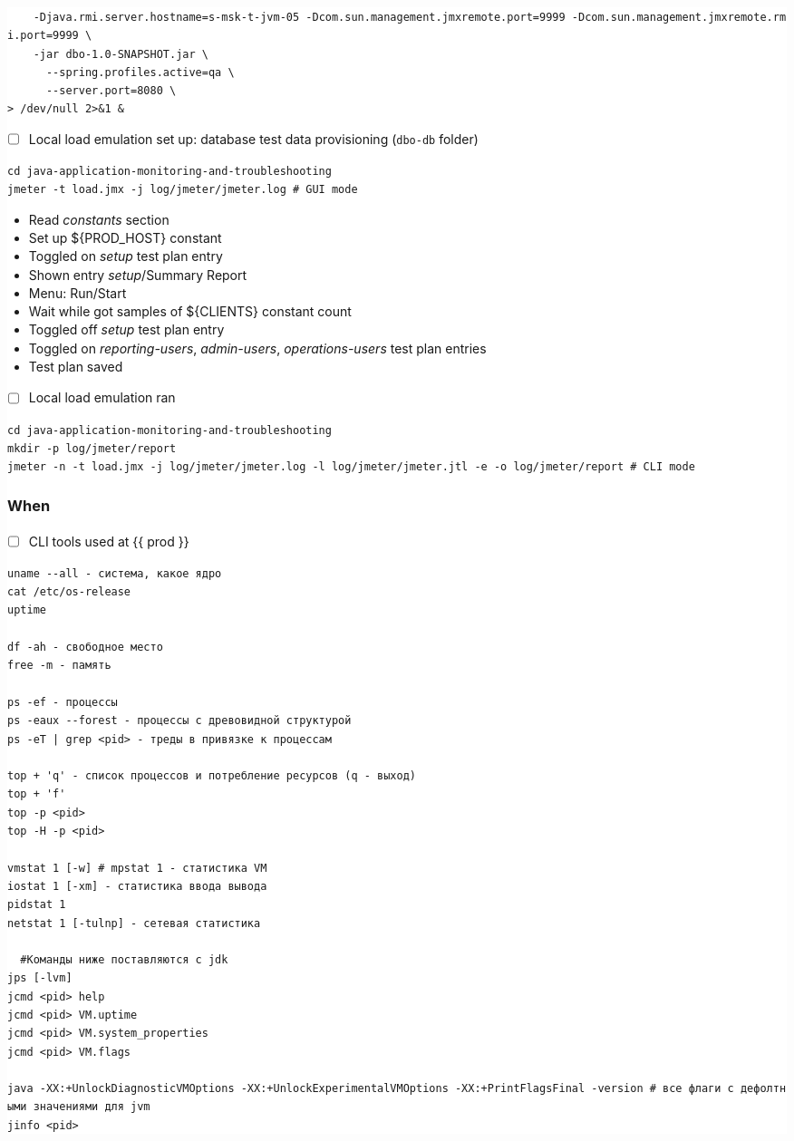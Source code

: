 ```shell script
    -Djava.rmi.server.hostname=s-msk-t-jvm-05 -Dcom.sun.management.jmxremote.port=9999 -Dcom.sun.management.jmxremote.rmi.port=9999 \
    -jar dbo-1.0-SNAPSHOT.jar \
      --spring.profiles.active=qa \
      --server.port=8080 \
> /dev/null 2>&1 &
```

- [ ] Local load emulation set up: database test data provisioning (`dbo-db` folder)
```shell script
cd java-application-monitoring-and-troubleshooting
jmeter -t load.jmx -j log/jmeter/jmeter.log # GUI mode
```
- Read _constants_ section
- Set up ${PROD_HOST} constant
- Toggled on _setup_ test plan entry
- Shown entry _setup_/Summary Report
- Menu: Run/Start
- Wait while got samples of ${CLIENTS} constant count
- Toggled off _setup_ test plan entry
- Toggled on _reporting-users_, _admin-users_, _operations-users_ test plan entries
- Test plan saved

- [ ] Local load emulation ran
```shell script
cd java-application-monitoring-and-troubleshooting
mkdir -p log/jmeter/report
jmeter -n -t load.jmx -j log/jmeter/jmeter.log -l log/jmeter/jmeter.jtl -e -o log/jmeter/report # CLI mode
```

### When
- [ ] CLI tools used at {{ prod }}
```shell script
uname --all - система, какое ядро
cat /etc/os-release
uptime

df -ah - свободное место
free -m - память

ps -ef - процессы
ps -eaux --forest - процессы с древовидной структурой
ps -eT | grep <pid> - треды в привязке к процессам

top + 'q' - список процессов и потребление ресурсов (q - выход)
top + 'f'
top -p <pid>
top -H -p <pid>

vmstat 1 [-w] # mpstat 1 - статистика VM
iostat 1 [-xm] - статистика ввода вывода
pidstat 1
netstat 1 [-tulnp] - сетевая статистика

  #Команды ниже поставляются с jdk 
jps [-lvm]
jcmd <pid> help
jcmd <pid> VM.uptime
jcmd <pid> VM.system_properties
jcmd <pid> VM.flags

java -XX:+UnlockDiagnosticVMOptions -XX:+UnlockExperimentalVMOptions -XX:+PrintFlagsFinal -version # все флаги с дефолтными значениями для jvm
jinfo <pid>
```